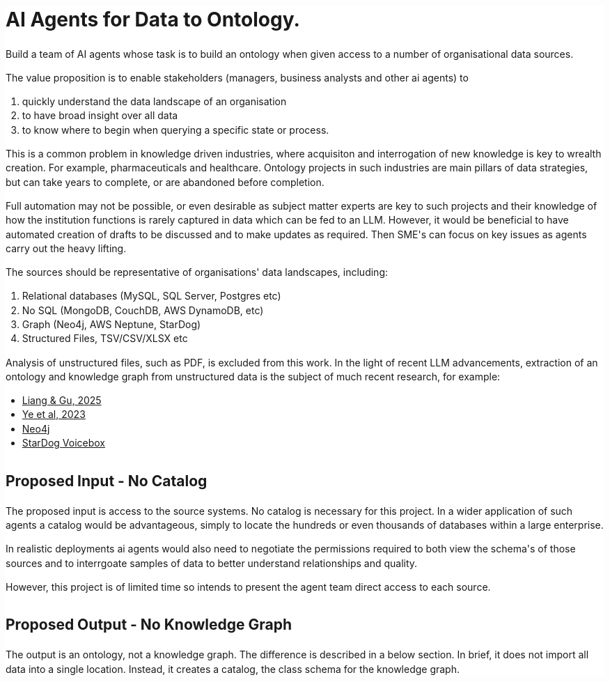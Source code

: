 # AI Agents for Data to Ontology.

Build a team of AI agents whose task is to build an ontology when given access to a number of organisational data sources.

The value proposition is to enable stakeholders (managers, business analysts and other ai agents) to 
1. quickly understand the data landscape of an organisation
2. to have broad insight over all data
3. to know where to begin when querying a specific state or process.

This is a common problem in knowledge driven industries, where acquisiton and interrogation of new knowledge is key to wrealth creation. For example, pharmaceuticals and healthcare. Ontology projects in such industries are main pillars of data strategies, but can take years to complete, or are abandoned before completion. 

Full automation may not be possible, or even desirable as subject matter experts are key to such projects and their knowledge of how the institution functions is rarely captured in data which can be fed to an LLM. However, it would be beneficial to have automated creation of drafts to be discussed and to make updates as required. Then SME's can focus on key issues as agents carry out the heavy lifting. 

The sources should be representative of organisations' data landscapes, including:
1. Relational databases (MySQL, SQL Server, Postgres etc)
2. No SQL (MongoDB, CouchDB, AWS DynamoDB, etc)
3. Graph (Neo4j, AWS Neptune, StarDog)
4. Structured Files, TSV/CSV/XLSX etc

Analysis of unstructured files, such as PDF, is excluded from this work. In the light of recent LLM advancements, extraction of an ontology and knowledge graph from unstructured data is the subject of much recent research, for example:

- [Liang & Gu, 2025](https://arxiv.org/pdf/2501.14300)
- [Ye et al, 2023](https://arxiv.org/pdf/2312.03022v2)
- [Neo4j](https://neo4j.com/labs/genai-ecosystem/llm-graph-builder/)
- [StarDog Voicebox](https://stardog.ai/)

## Proposed Input - No Catalog

The proposed input is access to the source systems. No catalog is necessary for this project. In a wider application of such agents a catalog would be advantageous, simply to locate the hundreds or even thousands of databases within a large enterprise.

In realistic deployments ai agents would also need to negotiate the permissions required to both view the schema's of those sources and to interrgoate samples of data to better understand relationships and quality.

However, this project is of limited time so intends to present the agent team direct access to each source.

## Proposed Output - No Knowledge Graph

The output is an ontology, not a knowledge graph. The difference is described in a below section. In brief, it does not import all data into a single location. Instead, it creates a catalog, the class schema for the knowledge graph. 
